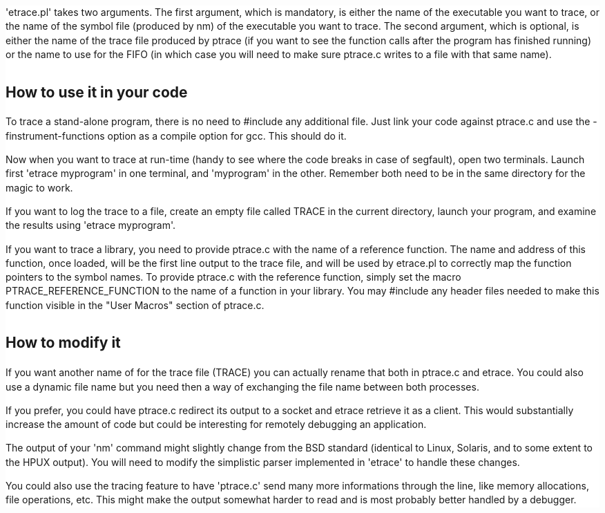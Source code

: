 'etrace.pl' takes two arguments. The first argument, which is
mandatory, is either the name of the executable you want to trace, or
the name of the symbol file (produced by nm) of the executable you
want to trace. The second argument, which is optional, is either the
name of the trace file produced by ptrace (if you want to see the
function calls after the program has finished running) or the name to
use for the FIFO (in which case you will need to make sure ptrace.c
writes to a file with that same name).


## How to use it in your code

To trace a stand-alone program, there is no need to #include any
additional file. Just link your code against ptrace.c and use the
-finstrument-functions option as a compile option for gcc. This should
do it.

Now when you want to trace at run-time (handy to see where the code breaks
in case of segfault), open two terminals. Launch first 'etrace myprogram'
in one terminal, and 'myprogram' in the other. Remember both need to be in
the same directory for the magic to work.

If you want to log the trace to a file, create an empty file called TRACE
in the current directory, launch your program, and examine the results
using 'etrace myprogram'.

If you want to trace a library, you need to provide ptrace.c with the
name of a reference function. The name and address of this function,
once loaded, will be the first line output to the trace file, and will
be used by etrace.pl to correctly map the function pointers to the
symbol names. To provide ptrace.c with the reference function, simply
set the macro PTRACE_REFERENCE_FUNCTION to the name of a function in
your library. You may #include any header files needed to make this
function visible in the "User Macros" section of ptrace.c.

## How to modify it

If you want another name of for the trace file (TRACE) you can actually
rename that both in ptrace.c and etrace. You could also use a dynamic file
name but you need then a way of exchanging the file name between both
processes.

If you prefer, you could have ptrace.c redirect its output to a socket and
etrace retrieve it as a client. This would substantially increase the
amount of code but could be interesting for remotely debugging an
application.

The output of your 'nm' command might slightly change from the BSD standard
(identical to Linux, Solaris, and to some extent to the HPUX output). You
will need to modify the simplistic parser implemented in 'etrace' to handle
these changes.

You could also use the tracing feature to have 'ptrace.c' send many more
informations through the line, like memory allocations, file operations,
etc. This might make the output somewhat harder to read and is most
probably better handled by a debugger.
